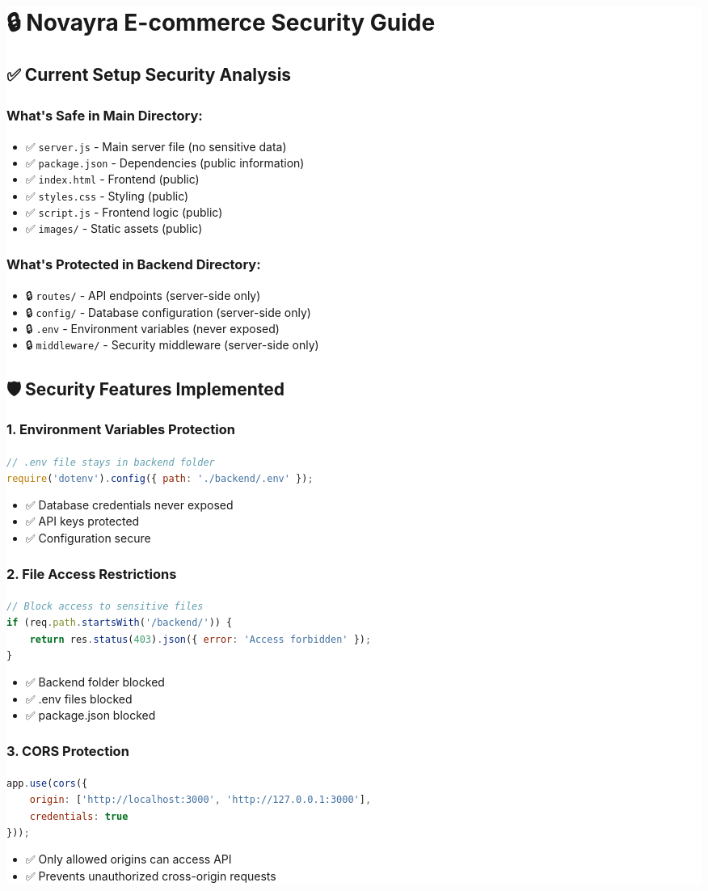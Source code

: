 # 🔒 Novayra E-commerce Security Guide

## ✅ **Current Setup Security Analysis**

### **What's Safe in Main Directory:**
- ✅ `server.js` - Main server file (no sensitive data)
- ✅ `package.json` - Dependencies (public information)
- ✅ `index.html` - Frontend (public)
- ✅ `styles.css` - Styling (public)
- ✅ `script.js` - Frontend logic (public)
- ✅ `images/` - Static assets (public)

### **What's Protected in Backend Directory:**
- 🔒 `routes/` - API endpoints (server-side only)
- 🔒 `config/` - Database configuration (server-side only)
- 🔒 `.env` - Environment variables (never exposed)
- 🔒 `middleware/` - Security middleware (server-side only)

## 🛡️ **Security Features Implemented**

### **1. Environment Variables Protection**
```javascript
// .env file stays in backend folder
require('dotenv').config({ path: './backend/.env' });
```
- ✅ Database credentials never exposed
- ✅ API keys protected
- ✅ Configuration secure

### **2. File Access Restrictions**
```javascript
// Block access to sensitive files
if (req.path.startsWith('/backend/')) {
    return res.status(403).json({ error: 'Access forbidden' });
}
```
- ✅ Backend folder blocked
- ✅ .env files blocked
- ✅ package.json blocked

### **3. CORS Protection**
```javascript
app.use(cors({
    origin: ['http://localhost:3000', 'http://127.0.0.1:3000'],
    credentials: true
}));
```
- ✅ Only allowed origins can access API
- ✅ Prevents unauthorized cross-origin requests
